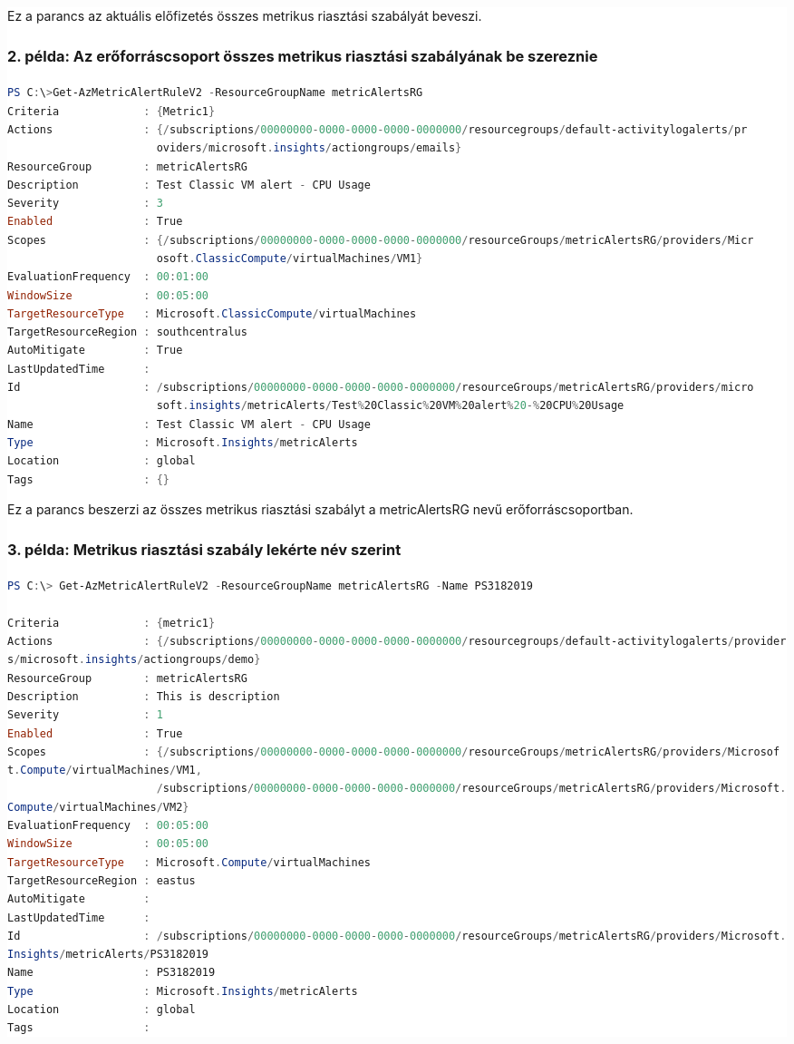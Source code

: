 Ez a parancs az aktuális előfizetés összes metrikus riasztási szabályát beveszi.

### 2. példa: Az erőforráscsoport összes metrikus riasztási szabályának be szereznie

```powershell
PS C:\>Get-AzMetricAlertRuleV2 -ResourceGroupName metricAlertsRG
Criteria             : {Metric1}
Actions              : {/subscriptions/00000000-0000-0000-0000-0000000/resourcegroups/default-activitylogalerts/pr
                       oviders/microsoft.insights/actiongroups/emails}
ResourceGroup        : metricAlertsRG
Description          : Test Classic VM alert - CPU Usage
Severity             : 3
Enabled              : True
Scopes               : {/subscriptions/00000000-0000-0000-0000-0000000/resourceGroups/metricAlertsRG/providers/Micr
                       osoft.ClassicCompute/virtualMachines/VM1}
EvaluationFrequency  : 00:01:00
WindowSize           : 00:05:00
TargetResourceType   : Microsoft.ClassicCompute/virtualMachines
TargetResourceRegion : southcentralus
AutoMitigate         : True
LastUpdatedTime      :
Id                   : /subscriptions/00000000-0000-0000-0000-0000000/resourceGroups/metricAlertsRG/providers/micro
                       soft.insights/metricAlerts/Test%20Classic%20VM%20alert%20-%20CPU%20Usage
Name                 : Test Classic VM alert - CPU Usage
Type                 : Microsoft.Insights/metricAlerts
Location             : global
Tags                 : {}
```

Ez a parancs beszerzi az összes metrikus riasztási szabályt a metricAlertsRG nevű erőforráscsoportban.

### 3. példa: Metrikus riasztási szabály lekérte név szerint

```powershell
PS C:\> Get-AzMetricAlertRuleV2 -ResourceGroupName metricAlertsRG -Name PS3182019

Criteria             : {metric1}
Actions              : {/subscriptions/00000000-0000-0000-0000-0000000/resourcegroups/default-activitylogalerts/providers/microsoft.insights/actiongroups/demo}
ResourceGroup        : metricAlertsRG
Description          : This is description 
Severity             : 1
Enabled              : True
Scopes               : {/subscriptions/00000000-0000-0000-0000-0000000/resourceGroups/metricAlertsRG/providers/Microsoft.Compute/virtualMachines/VM1,
                       /subscriptions/00000000-0000-0000-0000-0000000/resourceGroups/metricAlertsRG/providers/Microsoft.Compute/virtualMachines/VM2}
EvaluationFrequency  : 00:05:00
WindowSize           : 00:05:00
TargetResourceType   : Microsoft.Compute/virtualMachines
TargetResourceRegion : eastus
AutoMitigate         :
LastUpdatedTime      :
Id                   : /subscriptions/00000000-0000-0000-0000-0000000/resourceGroups/metricAlertsRG/providers/Microsoft.Insights/metricAlerts/PS3182019
Name                 : PS3182019
Type                 : Microsoft.Insights/metricAlerts
Location             : global
Tags                 :
```